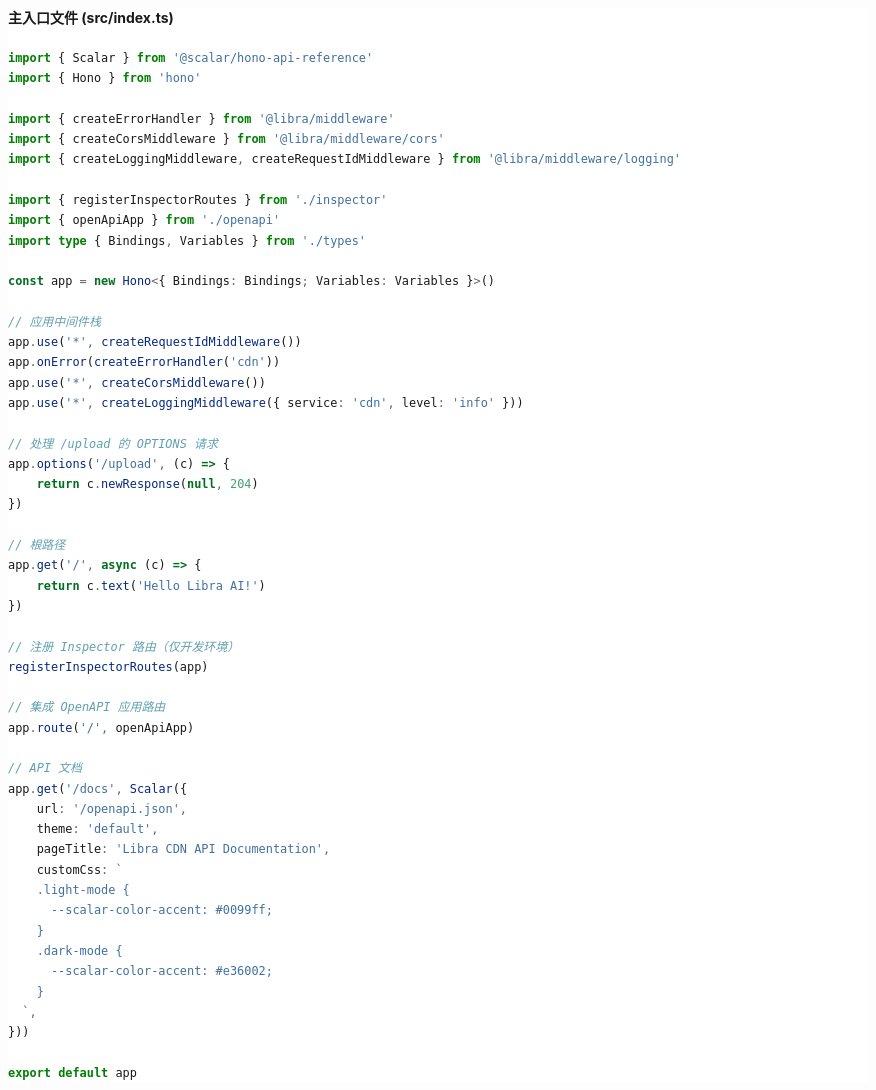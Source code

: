 #### 主入口文件 (src/index.ts)

```typescript
import { Scalar } from '@scalar/hono-api-reference'
import { Hono } from 'hono'

import { createErrorHandler } from '@libra/middleware'
import { createCorsMiddleware } from '@libra/middleware/cors'
import { createLoggingMiddleware, createRequestIdMiddleware } from '@libra/middleware/logging'

import { registerInspectorRoutes } from './inspector'
import { openApiApp } from './openapi'
import type { Bindings, Variables } from './types'

const app = new Hono<{ Bindings: Bindings; Variables: Variables }>()

// 应用中间件栈
app.use('*', createRequestIdMiddleware())
app.onError(createErrorHandler('cdn'))
app.use('*', createCorsMiddleware())
app.use('*', createLoggingMiddleware({ service: 'cdn', level: 'info' }))

// 处理 /upload 的 OPTIONS 请求
app.options('/upload', (c) => {
    return c.newResponse(null, 204)
})

// 根路径
app.get('/', async (c) => {
    return c.text('Hello Libra AI!')
})

// 注册 Inspector 路由（仅开发环境）
registerInspectorRoutes(app)

// 集成 OpenAPI 应用路由
app.route('/', openApiApp)

// API 文档
app.get('/docs', Scalar({
    url: '/openapi.json',
    theme: 'default',
    pageTitle: 'Libra CDN API Documentation',
    customCss: `
    .light-mode {
      --scalar-color-accent: #0099ff;
    }
    .dark-mode {
      --scalar-color-accent: #e36002;
    }
  `,
}))

export default app
```
